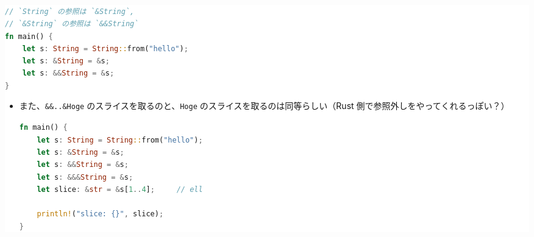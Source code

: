   ```rust
  // `String` の参照は `&String`,
  // `&String` の参照は `&&String`
  fn main() {
      let s: String = String::from("hello");
      let s: &String = &s;
      let s: &&String = &s;
  }
  ```

- また、`&&..&Hoge` のスライスを取るのと、`Hoge` のスライスを取るのは同等らしい（Rust 側で参照外しをやってくれるっぽい？）
  ```rust
  fn main() {
      let s: String = String::from("hello");
      let s: &String = &s;
      let s: &&String = &s;
      let s: &&&String = &s;
      let slice: &str = &s[1..4];     // ell

      println!("slice: {}", slice);
  }
  ```
